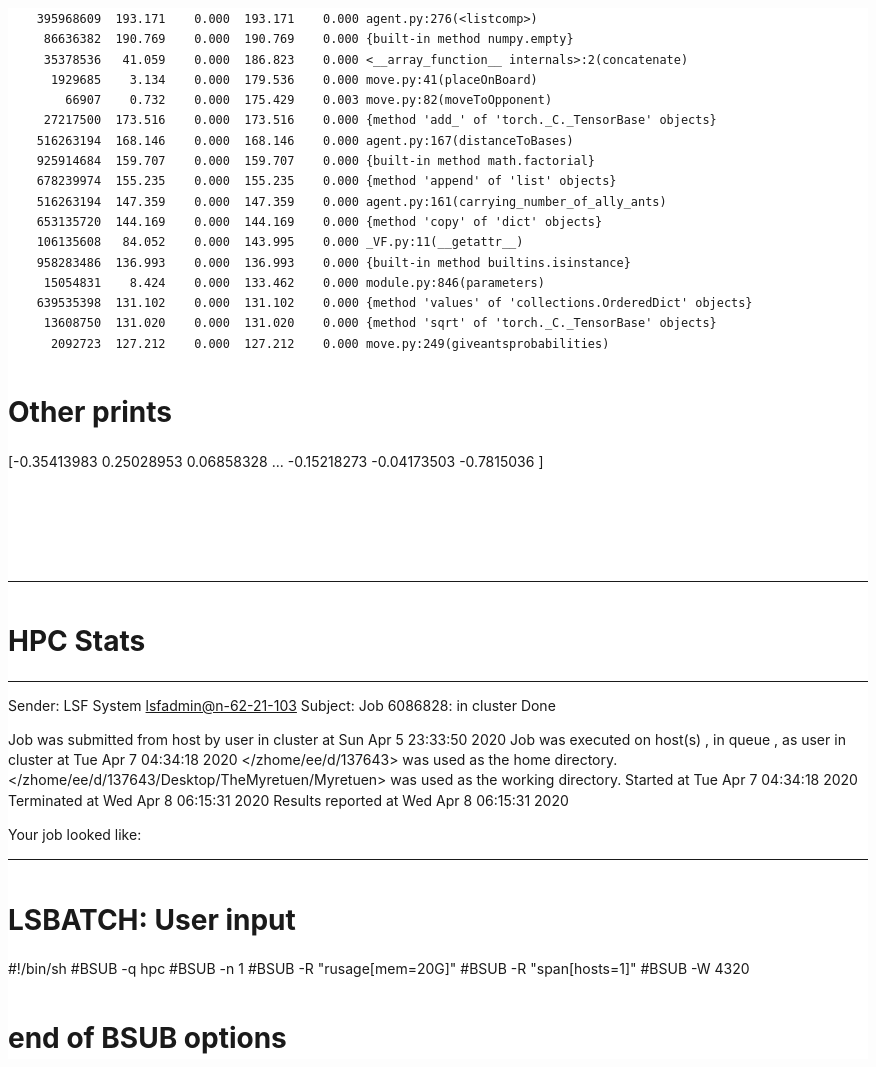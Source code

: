         395968609  193.171    0.000  193.171    0.000 agent.py:276(<listcomp>)
         86636382  190.769    0.000  190.769    0.000 {built-in method numpy.empty}
         35378536   41.059    0.000  186.823    0.000 <__array_function__ internals>:2(concatenate)
          1929685    3.134    0.000  179.536    0.000 move.py:41(placeOnBoard)
            66907    0.732    0.000  175.429    0.003 move.py:82(moveToOpponent)
         27217500  173.516    0.000  173.516    0.000 {method 'add_' of 'torch._C._TensorBase' objects}
        516263194  168.146    0.000  168.146    0.000 agent.py:167(distanceToBases)
        925914684  159.707    0.000  159.707    0.000 {built-in method math.factorial}
        678239974  155.235    0.000  155.235    0.000 {method 'append' of 'list' objects}
        516263194  147.359    0.000  147.359    0.000 agent.py:161(carrying_number_of_ally_ants)
        653135720  144.169    0.000  144.169    0.000 {method 'copy' of 'dict' objects}
        106135608   84.052    0.000  143.995    0.000 _VF.py:11(__getattr__)
        958283486  136.993    0.000  136.993    0.000 {built-in method builtins.isinstance}
         15054831    8.424    0.000  133.462    0.000 module.py:846(parameters)
        639535398  131.102    0.000  131.102    0.000 {method 'values' of 'collections.OrderedDict' objects}
         13608750  131.020    0.000  131.020    0.000 {method 'sqrt' of 'torch._C._TensorBase' objects}
          2092723  127.212    0.000  127.212    0.000 move.py:249(giveantsprobabilities)


# Other prints

[-0.35413983  0.25028953  0.06858328 ... -0.15218273 -0.04173503
 -0.7815036 ]

 <br /> 
 <br /> 
 <br /> 
 <br />

---------------------------------------------------------------------------------------------------------------------

# HPC Stats


------------------------------------------------------------
Sender: LSF System <lsfadmin@n-62-21-103>
Subject: Job 6086828: <NNAgent5Selfplay-50> in cluster <dcc> Done

Job <NNAgent5Selfplay-50> was submitted from host <n-62-30-3> by user <s183905> in cluster <dcc> at Sun Apr  5 23:33:50 2020
Job was executed on host(s) <n-62-21-103>, in queue <hpc>, as user <s183905> in cluster <dcc> at Tue Apr  7 04:34:18 2020
</zhome/ee/d/137643> was used as the home directory.
</zhome/ee/d/137643/Desktop/TheMyretuen/Myretuen> was used as the working directory.
Started at Tue Apr  7 04:34:18 2020
Terminated at Wed Apr  8 06:15:31 2020
Results reported at Wed Apr  8 06:15:31 2020

Your job looked like:

------------------------------------------------------------
# LSBATCH: User input
#!/bin/sh
#BSUB -q hpc
#BSUB -n 1
#BSUB -R "rusage[mem=20G]"
#BSUB -R "span[hosts=1]"
#BSUB -W 4320
# end of BSUB options
